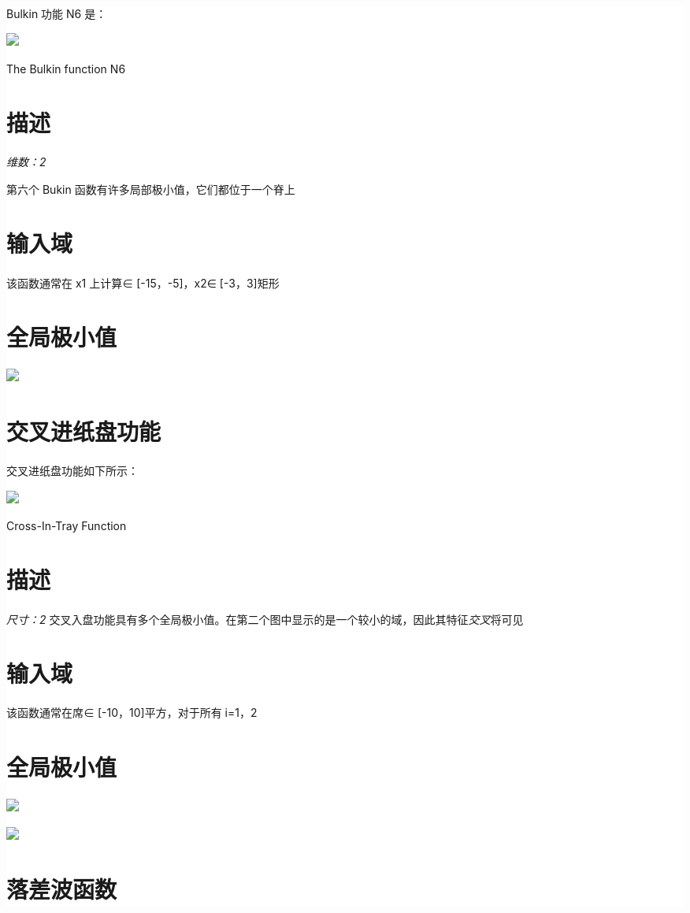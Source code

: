 Bulkin 功能 N6 是：

![](assets/bc83e40c-7b12-42f5-9f49-b652f611d0ae.png)

The Bulkin function N6

# 描述

*维数：2*

第六个 Bukin 函数有许多局部极小值，它们都位于一个脊上

# 输入域

该函数通常在 x1 上计算∈ [-15，-5]，x2∈ [-3，3]矩形

# 全局极小值

![](assets/9ecb72e6-64d5-4c8c-a4a4-fcbdea8e4eb4.png)

# 交叉进纸盘功能

交叉进纸盘功能如下所示：

![](assets/443d9331-f505-451f-a20d-2074a903d966.png)

Cross-In-Tray Function

# 描述

*尺寸：2*
交叉入盘功能具有多个全局极小值。在第二个图中显示的是一个较小的域，因此其特征*交叉*将可见

# 输入域

该函数通常在席∈ [-10，10]平方，对于所有 i=1，2

# 全局极小值

![](assets/0f12f659-36a4-437f-8e69-9b3e8a725f24.png)

![](assets/ca659382-61d2-41f5-af3b-5f79130b9250.png)

# 落差波函数
